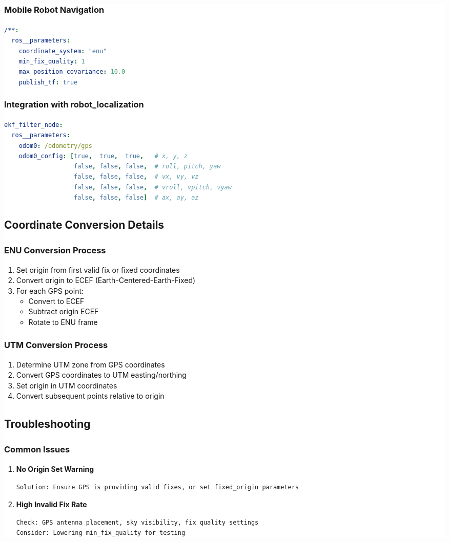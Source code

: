 ### Mobile Robot Navigation

```yaml
/**:
  ros__parameters:
    coordinate_system: "enu"
    min_fix_quality: 1
    max_position_covariance: 10.0
    publish_tf: true
```

### Integration with robot_localization

```yaml
ekf_filter_node:
  ros__parameters:
    odom0: /odometry/gps
    odom0_config: [true,  true,  true,   # x, y, z
                   false, false, false,  # roll, pitch, yaw
                   false, false, false,  # vx, vy, vz
                   false, false, false,  # vroll, vpitch, vyaw
                   false, false, false]  # ax, ay, az
```

## Coordinate Conversion Details

### ENU Conversion Process
1. Set origin from first valid fix or fixed coordinates
2. Convert origin to ECEF (Earth-Centered-Earth-Fixed)
3. For each GPS point:
   - Convert to ECEF
   - Subtract origin ECEF
   - Rotate to ENU frame

### UTM Conversion Process
1. Determine UTM zone from GPS coordinates
2. Convert GPS coordinates to UTM easting/northing
3. Set origin in UTM coordinates
4. Convert subsequent points relative to origin

## Troubleshooting

### Common Issues

1. **No Origin Set Warning**
   ```
   Solution: Ensure GPS is providing valid fixes, or set fixed_origin parameters
   ```

2. **High Invalid Fix Rate**
   ```
   Check: GPS antenna placement, sky visibility, fix quality settings
   Consider: Lowering min_fix_quality for testing
   ```
